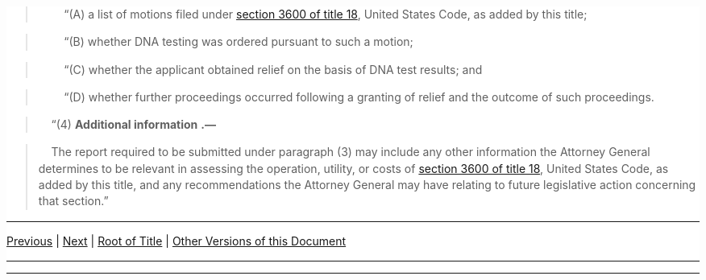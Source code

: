 >         “(A) a list of motions filed under [section 3600 of title 18][/us/usc/t18/s3600], United States Code, as added by this title;

>         “(B) whether DNA testing was ordered pursuant to such a motion;

>         “(C) whether the applicant obtained relief on the basis of DNA test results; and

>         “(D) whether further proceedings occurred following a granting of relief and the outcome of such proceedings.

>     “(4)  __Additional information__  __.—__ 

>     The report required to be submitted under paragraph (3) may include any other information the Attorney General determines to be relevant in assessing the operation, utility, or costs of [section 3600 of title 18][/us/usc/t18/s3600], United States Code, as added by this title, and any recommendations the Attorney General may have relating to future legislative action concerning that section.”

----------

[Previous](./../../../../..//us/usc/t18/ptII/ch228A/m__us_usc_t18_ptII_ch228A.md) | [Next](./../../../../..//us/usc/t18/ptII/ch228A/m__us_usc_t18_s3600A.md) | [Root of Title](./../../../../../) | [Other Versions of this Document](https://publicdocs.github.io/go/links?ns=uslm&ref=%2Fus%2Fusc%2Ft18%2Fs3600)

----------
----------

[/us/usc/t18/s4241]: https://publicdocs.github.io/go/links?ns=uslm&ref=%2Fus%2Fusc%2Ft18%2Fs4241
[/us/pl/108/405/s411/a/1]: https://publicdocs.github.io/go/links?ns=uslm&ref=%2Fus%2Fpl%2F108%2F405%2Fs411%2Fa%2F1
[/us/stat/118/2279]: https://publicdocs.github.io/go/links?ns=uslm&ref=%2Fus%2Fstat%2F118%2F2279
[/us/pl/108/405]: https://publicdocs.github.io/go/links?ns=uslm&ref=%2Fus%2Fpl%2F108%2F405
[/us/pl/108/405]: https://publicdocs.github.io/go/links?ns=uslm&ref=%2Fus%2Fpl%2F108%2F405
[/us/pl/108/405/s411/c]: https://publicdocs.github.io/go/links?ns=uslm&ref=%2Fus%2Fpl%2F108%2F405%2Fs411%2Fc
[/us/stat/118/2284]: https://publicdocs.github.io/go/links?ns=uslm&ref=%2Fus%2Fstat%2F118%2F2284
[/us/pl/108/405/s401]: https://publicdocs.github.io/go/links?ns=uslm&ref=%2Fus%2Fpl%2F108%2F405%2Fs401
[/us/stat/118/2278]: https://publicdocs.github.io/go/links?ns=uslm&ref=%2Fus%2Fstat%2F118%2F2278
[/us/usc/t28/s2513]: https://publicdocs.github.io/go/links?ns=uslm&ref=%2Fus%2Fusc%2Ft28%2Fs2513
[/us/usc/t42/s14136]: https://publicdocs.github.io/go/links?ns=uslm&ref=%2Fus%2Fusc%2Ft42%2Fs14136
[/us/pl/108/405/s411/b]: https://publicdocs.github.io/go/links?ns=uslm&ref=%2Fus%2Fpl%2F108%2F405%2Fs411%2Fb
[/us/stat/118/2284]: https://publicdocs.github.io/go/links?ns=uslm&ref=%2Fus%2Fstat%2F118%2F2284
[/us/usc/t18/s3600]: https://publicdocs.github.io/go/links?ns=uslm&ref=%2Fus%2Fusc%2Ft18%2Fs3600
[/us/usc/t18/s3600]: https://publicdocs.github.io/go/links?ns=uslm&ref=%2Fus%2Fusc%2Ft18%2Fs3600
[/us/usc/t18/s3600]: https://publicdocs.github.io/go/links?ns=uslm&ref=%2Fus%2Fusc%2Ft18%2Fs3600


